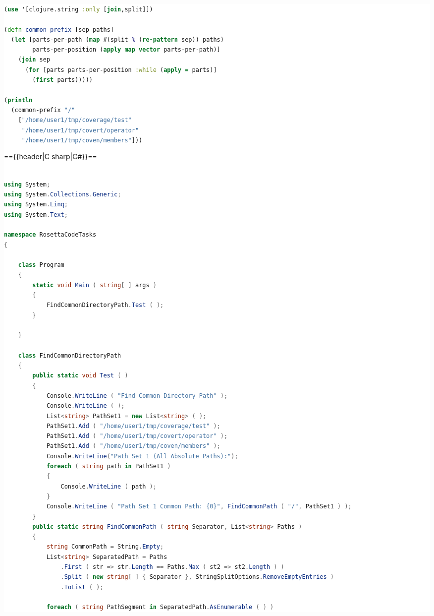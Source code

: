 ```clojure
(use '[clojure.string :only [join,split]])

(defn common-prefix [sep paths]
  (let [parts-per-path (map #(split % (re-pattern sep)) paths)
        parts-per-position (apply map vector parts-per-path)]
    (join sep
      (for [parts parts-per-position :while (apply = parts)]
        (first parts)))))

(println
  (common-prefix "/"
    ["/home/user1/tmp/coverage/test"
     "/home/user1/tmp/covert/operator"
     "/home/user1/tmp/coven/members"]))
```


=={{header|C sharp|C#}}==


```csharp

using System;
using System.Collections.Generic;
using System.Linq;
using System.Text;

namespace RosettaCodeTasks
{

	class Program
	{
		static void Main ( string[ ] args )
		{
			FindCommonDirectoryPath.Test ( );
		}

	}

	class FindCommonDirectoryPath
	{
		public static void Test ( )
		{
			Console.WriteLine ( "Find Common Directory Path" );
			Console.WriteLine ( );
			List<string> PathSet1 = new List<string> ( );
			PathSet1.Add ( "/home/user1/tmp/coverage/test" );
			PathSet1.Add ( "/home/user1/tmp/covert/operator" );
			PathSet1.Add ( "/home/user1/tmp/coven/members" );
			Console.WriteLine("Path Set 1 (All Absolute Paths):");
			foreach ( string path in PathSet1 )
			{
				Console.WriteLine ( path );
			}
			Console.WriteLine ( "Path Set 1 Common Path: {0}", FindCommonPath ( "/", PathSet1 ) );
		}
		public static string FindCommonPath ( string Separator, List<string> Paths )
		{
			string CommonPath = String.Empty;
			List<string> SeparatedPath = Paths
				.First ( str => str.Length == Paths.Max ( st2 => st2.Length ) )
				.Split ( new string[ ] { Separator }, StringSplitOptions.RemoveEmptyEntries )
				.ToList ( );

			foreach ( string PathSegment in SeparatedPath.AsEnumerable ( ) )
```